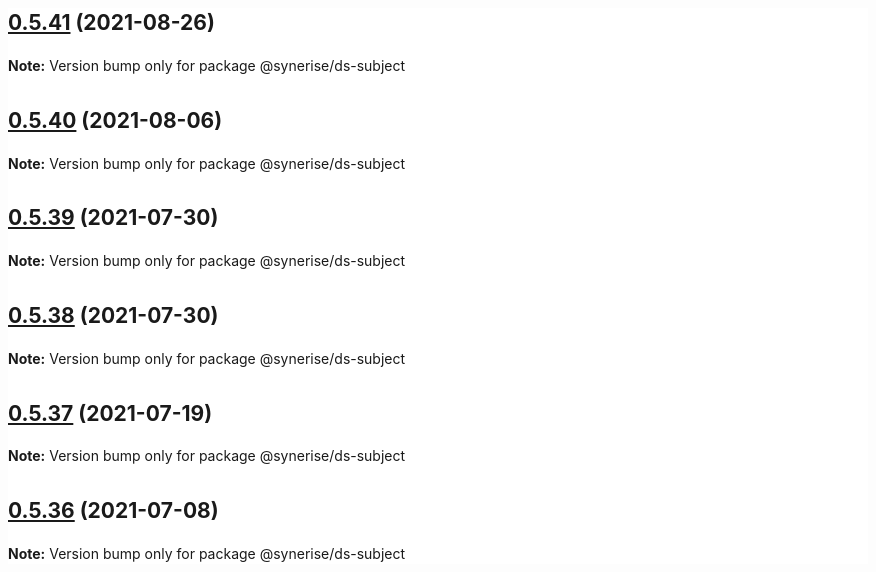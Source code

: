 


## [0.5.41](https://github.com/Synerise/synerise-design/compare/@synerise/ds-subject@0.5.40...@synerise/ds-subject@0.5.41) (2021-08-26)

**Note:** Version bump only for package @synerise/ds-subject





## [0.5.40](https://github.com/Synerise/synerise-design/compare/@synerise/ds-subject@0.5.39...@synerise/ds-subject@0.5.40) (2021-08-06)

**Note:** Version bump only for package @synerise/ds-subject





## [0.5.39](https://github.com/Synerise/synerise-design/compare/@synerise/ds-subject@0.5.38...@synerise/ds-subject@0.5.39) (2021-07-30)

**Note:** Version bump only for package @synerise/ds-subject





## [0.5.38](https://github.com/Synerise/synerise-design/compare/@synerise/ds-subject@0.5.37...@synerise/ds-subject@0.5.38) (2021-07-30)

**Note:** Version bump only for package @synerise/ds-subject





## [0.5.37](https://github.com/Synerise/synerise-design/compare/@synerise/ds-subject@0.5.36...@synerise/ds-subject@0.5.37) (2021-07-19)

**Note:** Version bump only for package @synerise/ds-subject





## [0.5.36](https://github.com/Synerise/synerise-design/compare/@synerise/ds-subject@0.5.35...@synerise/ds-subject@0.5.36) (2021-07-08)

**Note:** Version bump only for package @synerise/ds-subject


